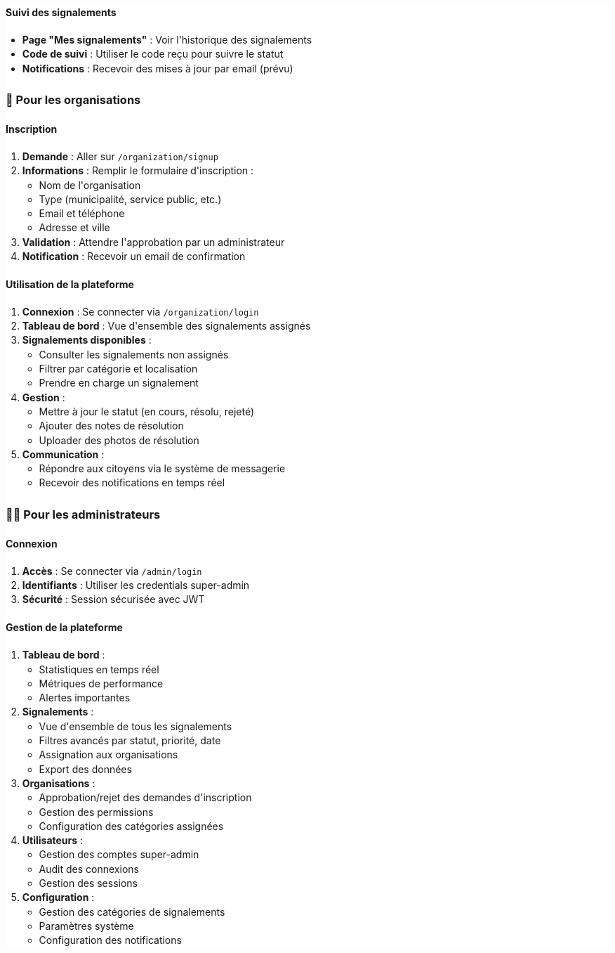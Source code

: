 #### Suivi des signalements
- **Page "Mes signalements"** : Voir l'historique des signalements
- **Code de suivi** : Utiliser le code reçu pour suivre le statut
- **Notifications** : Recevoir des mises à jour par email (prévu)

### 🏢 Pour les organisations

#### Inscription
1. **Demande** : Aller sur `/organization/signup`
2. **Informations** : Remplir le formulaire d'inscription :
   - Nom de l'organisation
   - Type (municipalité, service public, etc.)
   - Email et téléphone
   - Adresse et ville
3. **Validation** : Attendre l'approbation par un administrateur
4. **Notification** : Recevoir un email de confirmation

#### Utilisation de la plateforme
1. **Connexion** : Se connecter via `/organization/login`
2. **Tableau de bord** : Vue d'ensemble des signalements assignés
3. **Signalements disponibles** : 
   - Consulter les signalements non assignés
   - Filtrer par catégorie et localisation
   - Prendre en charge un signalement
4. **Gestion** : 
   - Mettre à jour le statut (en cours, résolu, rejeté)
   - Ajouter des notes de résolution
   - Uploader des photos de résolution
5. **Communication** : 
   - Répondre aux citoyens via le système de messagerie
   - Recevoir des notifications en temps réel

### 👨‍💼 Pour les administrateurs

#### Connexion
1. **Accès** : Se connecter via `/admin/login`
2. **Identifiants** : Utiliser les credentials super-admin
3. **Sécurité** : Session sécurisée avec JWT

#### Gestion de la plateforme
1. **Tableau de bord** : 
   - Statistiques en temps réel
   - Métriques de performance
   - Alertes importantes
2. **Signalements** : 
   - Vue d'ensemble de tous les signalements
   - Filtres avancés par statut, priorité, date
   - Assignation aux organisations
   - Export des données
3. **Organisations** : 
   - Approbation/rejet des demandes d'inscription
   - Gestion des permissions
   - Configuration des catégories assignées
4. **Utilisateurs** : 
   - Gestion des comptes super-admin
   - Audit des connexions
   - Gestion des sessions
5. **Configuration** : 
   - Gestion des catégories de signalements
   - Paramètres système
   - Configuration des notifications
